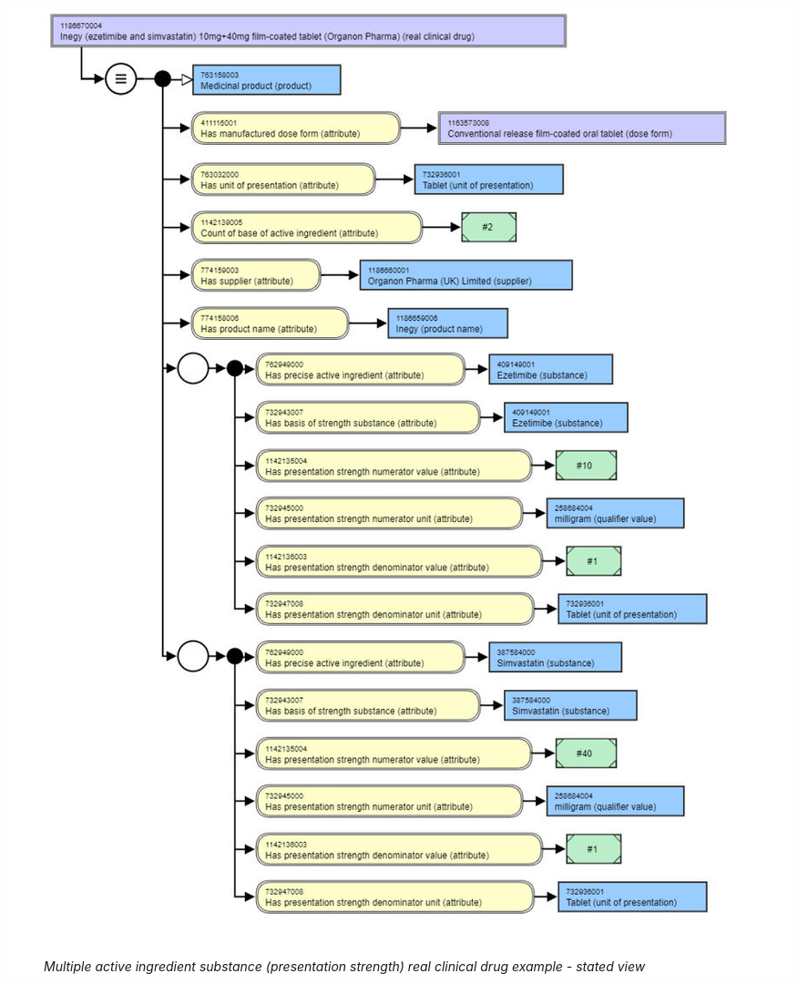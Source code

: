 <figure><img src="../../../../../.gitbook/assets/image (29) (1).png" alt=""><figcaption><p><em>Multiple active ingredient substance (presentation strength) real clinical drug example - stated view</em></p></figcaption></figure>
